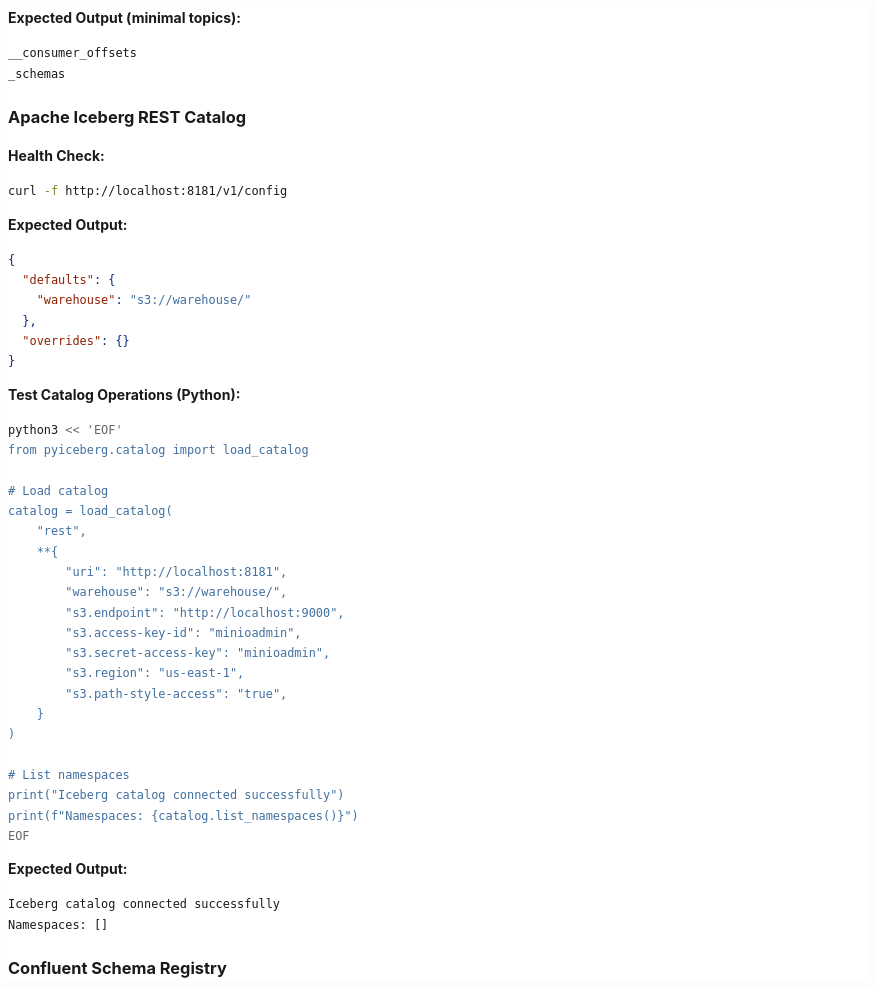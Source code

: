 **Expected Output (minimal topics):**
```
__consumer_offsets
_schemas
```

### Apache Iceberg REST Catalog

**Health Check:**
```bash
curl -f http://localhost:8181/v1/config
```

**Expected Output:**
```json
{
  "defaults": {
    "warehouse": "s3://warehouse/"
  },
  "overrides": {}
}
```

**Test Catalog Operations (Python):**
```bash
python3 << 'EOF'
from pyiceberg.catalog import load_catalog

# Load catalog
catalog = load_catalog(
    "rest",
    **{
        "uri": "http://localhost:8181",
        "warehouse": "s3://warehouse/",
        "s3.endpoint": "http://localhost:9000",
        "s3.access-key-id": "minioadmin",
        "s3.secret-access-key": "minioadmin",
        "s3.region": "us-east-1",
        "s3.path-style-access": "true",
    }
)

# List namespaces
print("Iceberg catalog connected successfully")
print(f"Namespaces: {catalog.list_namespaces()}")
EOF
```

**Expected Output:**
```
Iceberg catalog connected successfully
Namespaces: []
```

### Confluent Schema Registry
